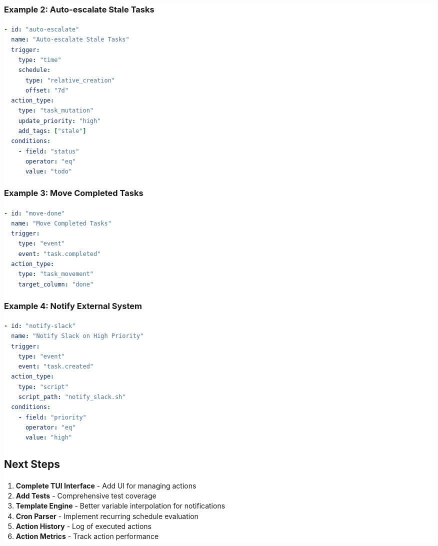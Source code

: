 ### Example 2: Auto-escalate Stale Tasks
```yaml
- id: "auto-escalate"
  name: "Auto-escalate Stale Tasks"
  trigger:
    type: "time"
    schedule:
      type: "relative_creation"
      offset: "7d"
  action_type:
    type: "task_mutation"
    update_priority: "high"
    add_tags: ["stale"]
  conditions:
    - field: "status"
      operator: "eq"
      value: "todo"
```

### Example 3: Move Completed Tasks
```yaml
- id: "move-done"
  name: "Move Completed Tasks"
  trigger:
    type: "event"
    event: "task.completed"
  action_type:
    type: "task_movement"
    target_column: "done"
```

### Example 4: Notify External System
```yaml
- id: "notify-slack"
  name: "Notify Slack on High Priority"
  trigger:
    type: "event"
    event: "task.created"
  action_type:
    type: "script"
    script_path: "notify_slack.sh"
  conditions:
    - field: "priority"
      operator: "eq"
      value: "high"
```

## Next Steps

1. **Complete TUI Interface** - Add UI for managing actions
2. **Add Tests** - Comprehensive test coverage
3. **Template Engine** - Better variable interpolation for notifications
4. **Cron Parser** - Implement recurring schedule evaluation
5. **Action History** - Log of executed actions
6. **Action Metrics** - Track action performance
